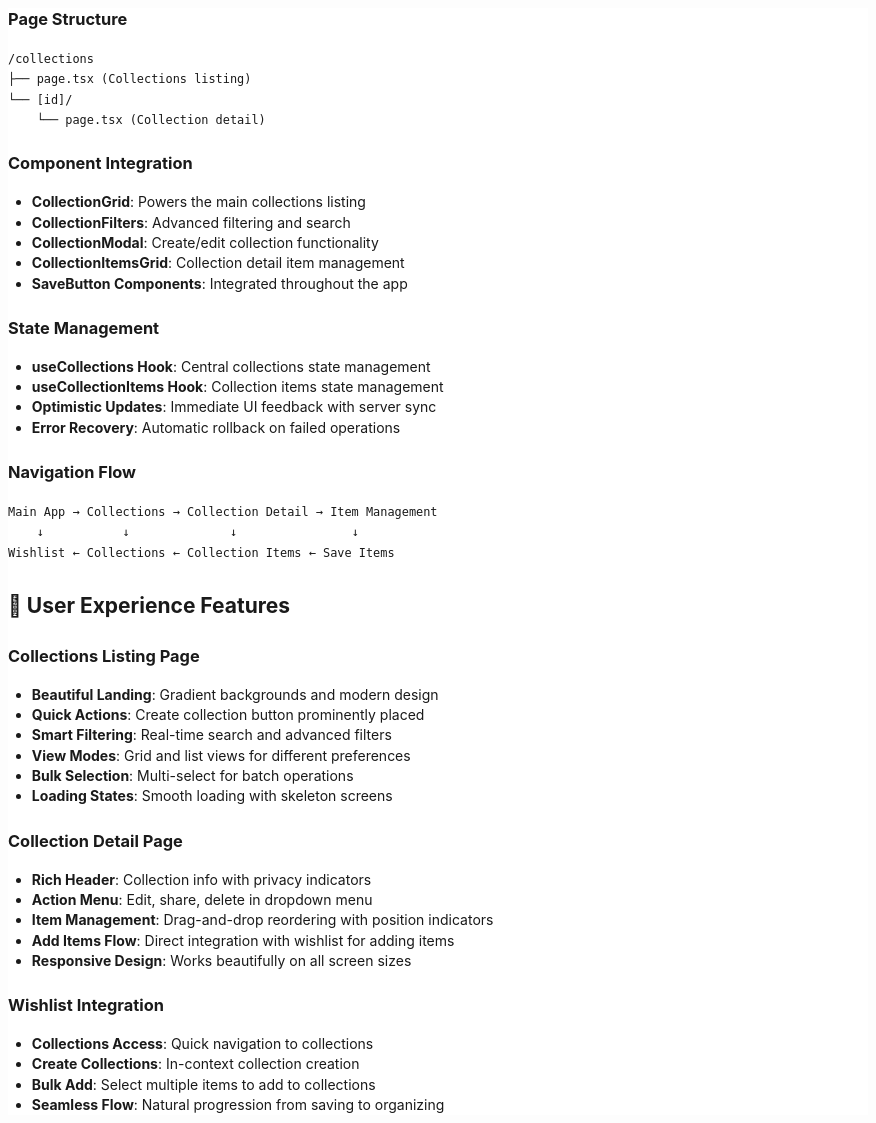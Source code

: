 ### Page Structure
```
/collections
├── page.tsx (Collections listing)
└── [id]/
    └── page.tsx (Collection detail)
```

### Component Integration
- **CollectionGrid**: Powers the main collections listing
- **CollectionFilters**: Advanced filtering and search
- **CollectionModal**: Create/edit collection functionality
- **CollectionItemsGrid**: Collection detail item management
- **SaveButton Components**: Integrated throughout the app

### State Management
- **useCollections Hook**: Central collections state management
- **useCollectionItems Hook**: Collection items state management
- **Optimistic Updates**: Immediate UI feedback with server sync
- **Error Recovery**: Automatic rollback on failed operations

### Navigation Flow
```
Main App → Collections → Collection Detail → Item Management
    ↓           ↓              ↓                ↓
Wishlist ← Collections ← Collection Items ← Save Items
```

## 🎨 User Experience Features

### Collections Listing Page
- **Beautiful Landing**: Gradient backgrounds and modern design
- **Quick Actions**: Create collection button prominently placed
- **Smart Filtering**: Real-time search and advanced filters
- **View Modes**: Grid and list views for different preferences
- **Bulk Selection**: Multi-select for batch operations
- **Loading States**: Smooth loading with skeleton screens

### Collection Detail Page
- **Rich Header**: Collection info with privacy indicators
- **Action Menu**: Edit, share, delete in dropdown menu
- **Item Management**: Drag-and-drop reordering with position indicators
- **Add Items Flow**: Direct integration with wishlist for adding items
- **Responsive Design**: Works beautifully on all screen sizes

### Wishlist Integration
- **Collections Access**: Quick navigation to collections
- **Create Collections**: In-context collection creation
- **Bulk Add**: Select multiple items to add to collections
- **Seamless Flow**: Natural progression from saving to organizing
